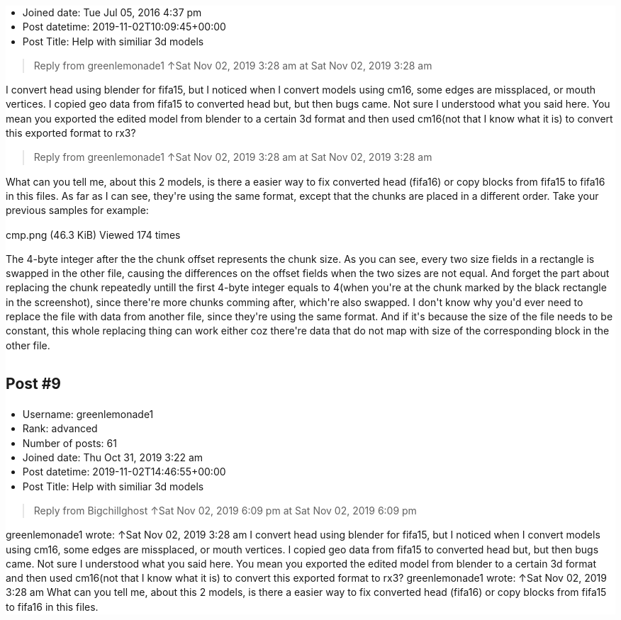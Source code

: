 - Joined date: Tue Jul 05, 2016 4:37 pm
- Post datetime: 2019-11-02T10:09:45+00:00
- Post Title: Help with similiar 3d models

> Reply from greenlemonade1 ↑Sat Nov 02, 2019 3:28 am at Sat Nov 02, 2019 3:28 am
>
> 
I convert head using blender for fifa15, 
but I noticed when I convert models using cm16, some edges are missplaced, or mouth vertices. I copied geo data from fifa15 to converted head but, but then bugs came.
Not sure I understood what you said here. You mean you exported the edited model from blender to a certain 3d format and then used cm16(not that I know what it is) to convert this exported format to rx3?

> Reply from greenlemonade1 ↑Sat Nov 02, 2019 3:28 am at Sat Nov 02, 2019 3:28 am
>
> 
What can you tell me, about this 2 models, is there a easier way to fix converted head (fifa16) or copy blocks from fifa15 to fifa16 in this files.
As far as I can see, they're using the same format, except that the chunks are placed in a different order. Take your previous samples for example:



cmp.png (46.3 KiB) Viewed 174 times


The 4-byte integer after the the chunk offset represents the chunk size. As you can see, every two size fields in a rectangle is swapped in the other file, causing the differences on the offset fields when the two sizes are not equal. And forget the part about replacing the chunk repeatedly untill the first 4-byte integer equals to 4(when you're at the chunk marked by the black rectangle in the screenshot), since there're more chunks comming after, which're also swapped. I don't know why you'd ever need to replace the file with data from another file, since they're using the same format. And if it's because the size of the file needs to be constant, this whole replacing thing can work either coz there're data that do not map with size of the corresponding block in the other file.
## Post #9
- Username: greenlemonade1
- Rank: advanced
- Number of posts: 61
- Joined date: Thu Oct 31, 2019 3:22 am
- Post datetime: 2019-11-02T14:46:55+00:00
- Post Title: Help with similiar 3d models

> Reply from Bigchillghost ↑Sat Nov 02, 2019 6:09 pm at Sat Nov 02, 2019 6:09 pm
>
> 
greenlemonade1 wrote: ↑Sat Nov 02, 2019 3:28 am
I convert head using blender for fifa15, 
but I noticed when I convert models using cm16, some edges are missplaced, or mouth vertices. I copied geo data from fifa15 to converted head but, but then bugs came. 
Not sure I understood what you said here. You mean you exported the edited model from blender to a certain 3d format and then used cm16(not that I know what it is) to convert this exported format to rx3?
greenlemonade1 wrote: ↑Sat Nov 02, 2019 3:28 am
What can you tell me, about this 2 models, is there a easier way to fix converted head (fifa16) or copy blocks from fifa15 to fifa16 in this files. 

